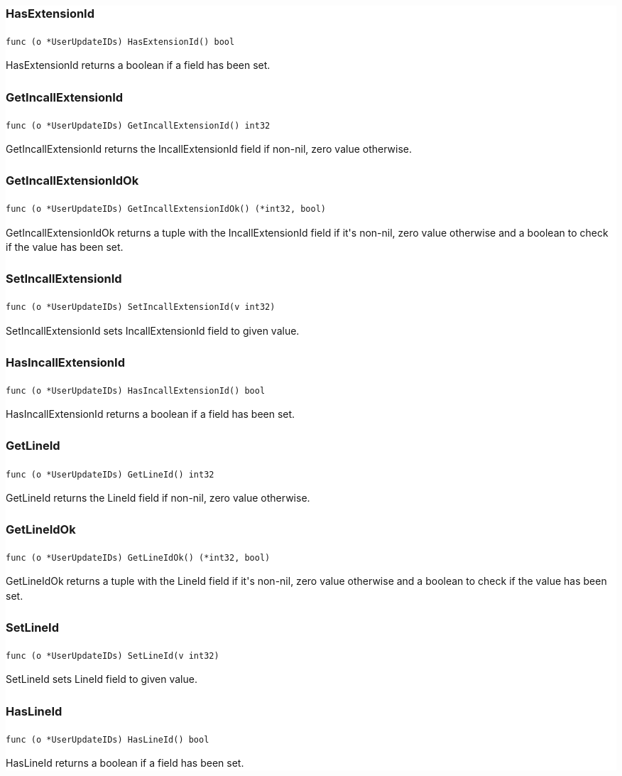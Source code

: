 ### HasExtensionId

`func (o *UserUpdateIDs) HasExtensionId() bool`

HasExtensionId returns a boolean if a field has been set.

### GetIncallExtensionId

`func (o *UserUpdateIDs) GetIncallExtensionId() int32`

GetIncallExtensionId returns the IncallExtensionId field if non-nil, zero value otherwise.

### GetIncallExtensionIdOk

`func (o *UserUpdateIDs) GetIncallExtensionIdOk() (*int32, bool)`

GetIncallExtensionIdOk returns a tuple with the IncallExtensionId field if it's non-nil, zero value otherwise
and a boolean to check if the value has been set.

### SetIncallExtensionId

`func (o *UserUpdateIDs) SetIncallExtensionId(v int32)`

SetIncallExtensionId sets IncallExtensionId field to given value.

### HasIncallExtensionId

`func (o *UserUpdateIDs) HasIncallExtensionId() bool`

HasIncallExtensionId returns a boolean if a field has been set.

### GetLineId

`func (o *UserUpdateIDs) GetLineId() int32`

GetLineId returns the LineId field if non-nil, zero value otherwise.

### GetLineIdOk

`func (o *UserUpdateIDs) GetLineIdOk() (*int32, bool)`

GetLineIdOk returns a tuple with the LineId field if it's non-nil, zero value otherwise
and a boolean to check if the value has been set.

### SetLineId

`func (o *UserUpdateIDs) SetLineId(v int32)`

SetLineId sets LineId field to given value.

### HasLineId

`func (o *UserUpdateIDs) HasLineId() bool`

HasLineId returns a boolean if a field has been set.
